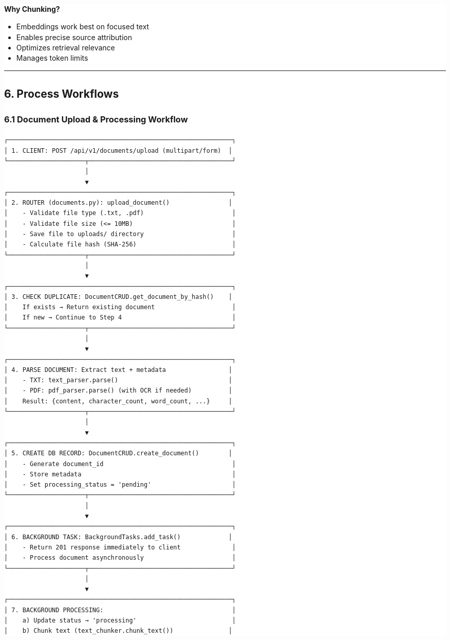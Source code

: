 ```python
```

**Why Chunking?**
- Embeddings work best on focused text
- Enables precise source attribution
- Optimizes retrieval relevance
- Manages token limits

---

## 6. Process Workflows

### 6.1 Document Upload & Processing Workflow

```
┌─────────────────────────────────────────────────────────────┐
│ 1. CLIENT: POST /api/v1/documents/upload (multipart/form)  │
└─────────────────────┬───────────────────────────────────────┘
                      │
                      ▼
┌─────────────────────────────────────────────────────────────┐
│ 2. ROUTER (documents.py): upload_document()                │
│    - Validate file type (.txt, .pdf)                        │
│    - Validate file size (<= 10MB)                           │
│    - Save file to uploads/ directory                        │
│    - Calculate file hash (SHA-256)                          │
└─────────────────────┬───────────────────────────────────────┘
                      │
                      ▼
┌─────────────────────────────────────────────────────────────┐
│ 3. CHECK DUPLICATE: DocumentCRUD.get_document_by_hash()    │
│    If exists → Return existing document                     │
│    If new → Continue to Step 4                              │
└─────────────────────┬───────────────────────────────────────┘
                      │
                      ▼
┌─────────────────────────────────────────────────────────────┐
│ 4. PARSE DOCUMENT: Extract text + metadata                 │
│    - TXT: text_parser.parse()                              │
│    - PDF: pdf_parser.parse() (with OCR if needed)          │
│    Result: {content, character_count, word_count, ...}     │
└─────────────────────┬───────────────────────────────────────┘
                      │
                      ▼
┌─────────────────────────────────────────────────────────────┐
│ 5. CREATE DB RECORD: DocumentCRUD.create_document()        │
│    - Generate document_id                                   │
│    - Store metadata                                         │
│    - Set processing_status = 'pending'                      │
└─────────────────────┬───────────────────────────────────────┘
                      │
                      ▼
┌─────────────────────────────────────────────────────────────┐
│ 6. BACKGROUND TASK: BackgroundTasks.add_task()             │
│    - Return 201 response immediately to client              │
│    - Process document asynchronously                        │
└─────────────────────┬───────────────────────────────────────┘
                      │
                      ▼
┌─────────────────────────────────────────────────────────────┐
│ 7. BACKGROUND PROCESSING:                                   │
│    a) Update status → 'processing'                          │
│    b) Chunk text (text_chunker.chunk_text())               │
```